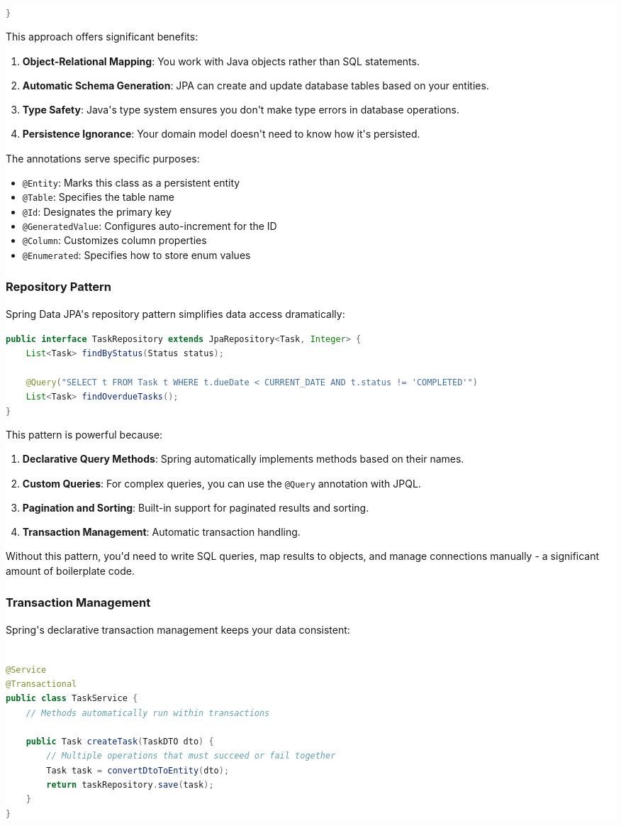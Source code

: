 ```java
}
```

This approach offers significant benefits:

1. **Object-Relational Mapping**: You work with Java objects rather than SQL statements.

2. **Automatic Schema Generation**: JPA can create and update database tables based on your entities.

3. **Type Safety**: Java's type system ensures you don't make type errors in database operations.

4. **Persistence Ignorance**: Your domain model doesn't need to know how it's persisted.

The annotations serve specific purposes:

- `@Entity`: Marks this class as a persistent entity
- `@Table`: Specifies the table name
- `@Id`: Designates the primary key
- `@GeneratedValue`: Configures auto-increment for the ID
- `@Column`: Customizes column properties
- `@Enumerated`: Specifies how to store enum values

### Repository Pattern

Spring Data JPA's repository pattern simplifies data access dramatically:

```java
public interface TaskRepository extends JpaRepository<Task, Integer> {
    List<Task> findByStatus(Status status);

    @Query("SELECT t FROM Task t WHERE t.dueDate < CURRENT_DATE AND t.status != 'COMPLETED'")
    List<Task> findOverdueTasks();
}
```

This pattern is powerful because:

1. **Declarative Query Methods**: Spring automatically implements methods based on their names.

2. **Custom Queries**: For complex queries, you can use the `@Query` annotation with JPQL.

3. **Pagination and Sorting**: Built-in support for paginated results and sorting.

4. **Transaction Management**: Automatic transaction handling.

Without this pattern, you'd need to write SQL queries, map results to objects, and manage connections manually - a
significant amount of boilerplate code.

### Transaction Management

Spring's declarative transaction management keeps your data consistent:

```java

@Service
@Transactional
public class TaskService {
    // Methods automatically run within transactions

    public Task createTask(TaskDTO dto) {
        // Multiple operations that must succeed or fail together
        Task task = convertDtoToEntity(dto);
        return taskRepository.save(task);
    }
}
```
